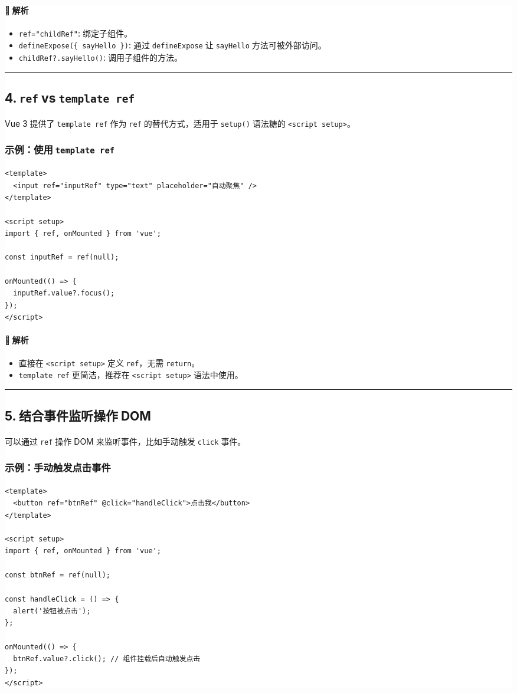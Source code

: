 #### **📌 解析**

- `ref="childRef"`: 绑定子组件。
- `defineExpose({ sayHello })`: 通过 `defineExpose` 让 `sayHello` 方法可被外部访问。
- `childRef?.sayHello()`: 调用子组件的方法。

---

## **4. `ref` vs `template ref`**

Vue 3 提供了 `template ref` 作为 `ref` 的替代方式，适用于 `setup()` 语法糖的 `<script setup>`。

### **示例：使用 `template ref`**

```vue
<template>
  <input ref="inputRef" type="text" placeholder="自动聚焦" />
</template>

<script setup>
import { ref, onMounted } from 'vue';

const inputRef = ref(null);

onMounted(() => {
  inputRef.value?.focus();
});
</script>
```

#### **📌 解析**

- 直接在 `<script setup>` 定义 `ref`，无需 `return`。
- `template ref` 更简洁，推荐在 `<script setup>` 语法中使用。

---

## **5. 结合事件监听操作 DOM**

可以通过 `ref` 操作 DOM 来监听事件，比如手动触发 `click` 事件。

### **示例：手动触发点击事件**

```vue
<template>
  <button ref="btnRef" @click="handleClick">点击我</button>
</template>

<script setup>
import { ref, onMounted } from 'vue';

const btnRef = ref(null);

const handleClick = () => {
  alert('按钮被点击');
};

onMounted(() => {
  btnRef.value?.click(); // 组件挂载后自动触发点击
});
</script>
```
